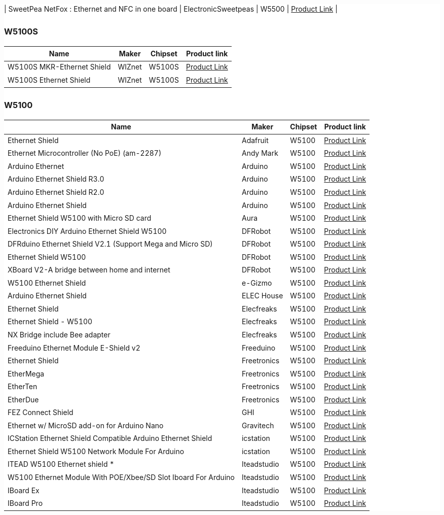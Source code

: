 | SweetPea NetFox : Ethernet and NFC in one board | ElectronicSweetpeas | W5500 | [Product Link](http://www.sweetpeas.se/shields/22-sweetpea-netfox.html ) |

### W5100S

| Name | Maker | Chipset | Product link |
|------|-------|---------|--------------|
| W5100S MKR-Ethernet Shield | WIZnet | W5100S | [Product Link](https://www.wiznet.io/product-item/w5100s_mkr-ethernet_shield/ ) |
| W5100S Ethernet Shield | WIZnet | W5100S | [Product Link](https://www.wiznet.io/product-item/w5100s-ethernet-shield/ ) |

### W5100

| Name | Maker | Chipset | Product link |
|------|-------|---------|--------------|
| Ethernet Shield | Adafruit | W5100 | [Product Link](http://www.ladyada.net/make/eshield/ ) |
| Ethernet Microcontroller (No PoE) (am-2287) | Andy Mark | W5100 | [Product Link](http://www.andymark.com/product-p/am-2287.htm ) |
| Arduino Ethernet | Arduino | W5100 | [Product Link](http://arduino.cc/en/Main/ArduinoBoardEthernet ) |
| Arduino Ethernet Shield R3.0 | Arduino | W5100 | [Product Link](http://arduino.cc/en/Main/ArduinoEthernetShield ) |
| Arduino Ethernet Shield R2.0 | Arduino | W5100 | [Product Link](http://www.nkcelectronics.com/arduino-ethernet-shield.html ) |
| Arduino Ethernet Shield | Arduino | W5100 | [Product Link](http://arduino.cc/en/Guide/ArduinoEthernetShield ) |
| Ethernet Shield W5100 with Micro SD card | Aura | W5100 | [Product Link](http://aura-comms.com/ethernet-shield-w5100-for-arduino-uno-mega-with-micro-sd-card.html ) |
| Electronics DIY Arduino Ethernet Shield W5100  | DFRobot | W5100 | [Product Link](http://www.china-electronics-gadgets.com/electronics-diy-arduino-ethernet-shield-w5100-p-354.html ) |
| DFRduino Ethernet Shield V2.1 (Support Mega and Micro SD) | DFRobot | W5100 | [Product Link](http://www.dfrobot.com/index.php?route=product/product&filter_name=ethernet&page=2&product_id=455# ) |
| Ethernet Shield W5100 | DFRobot | W5100 | [Product Link](http://www.dfrobot.com/index.php?route=product/product&filter_name=ethernet&page=1&product_id=52# ) |
| XBoard V2-A bridge between home and internet | DFRobot | W5100 | [Product Link](http://www.dfrobot.com/index.php?route=product/product&path=52_104&product_id=564# ) |
| W5100 Ethernet Shield | e-Gizmo | W5100 | [Product Link](http://www.e-gizmo.com/KIT/wiznet.html ) |
| Arduino Ethernet Shield | ELEC House | W5100 | [Product Link](http://www.elechouse.com/elechouse/index.php?main_page=product_info&cPath=90_232&products_id=2128 ) |
| Ethernet Shield | Elecfreaks | W5100 | [Product Link](http://www.elecfreaks.com/store/ethernet-shield-p-710.html ) |
| Ethernet Shield - W5100 | Elecfreaks | W5100 | [Product Link](http://www.elecfreaks.com/store/ethernet-shield-with-micro-sd-w5100-p-372.html ) |
| NX Bridge include Bee adapter | Elecfreaks | W5100 | [Product Link](http://www.elecfreaks.com/store/nx-bridge-include-bee-adapter-p-621.html ) |
| Freeduino Ethernet Module E-Shield v2 | Freeduino | W5100 | [Product Link](http://freeduino.ru/arduino/eshield_v2.html ) |
| Ethernet Shield | Freetronics | W5100 | [Product Link](http://www.freetronics.com/collections/shields/products/ethernet-shield-with-poe# ) |
| EtherMega | Freetronics | W5100 | [Product Link](http://www.freetronics.com/collections/arduino/products/ethermega-arduino-mega-2560-compatible-with-onboard-ethernet# ) |
| EtherTen | Freetronics | W5100 | [Product Link](http://www.freetronics.com/collections/arduino/products/etherten# ) |
| EtherDue | Freetronics | W5100 | [Product Link](http://www.freetronics.com/products/etherdue-arduino-due-compatible-with-onboard-ethernet# ) |
| FEZ Connect Shield | GHI  | W5100 |[Product Link](https://www.ghielectronics.com/catalog/product/261 ) |
| Ethernet w/ MicroSD add-on for Arduino Nano | Gravitech | W5100 | [Product Link](http://www.gravitech.us/etwmiadforar.html ) |
| ICStation Ethernet Shield Compatible Arduino Ethernet Shield | icstation| W5100 | [Product Link](http://www.icstation.com/icstation-ethernet-shield-compatible-arduino-ethernet-shield-p-4514.html ) |
| Ethernet Shield W5100 Network Module For Arduino | icstation | W5100 | [Product Link](http://www.icstation.com/ethernet-shield-w5100-network-module-arduino-p-3478.html ) |
| ITEAD W5100 Ethernet shield * | Iteadstudio | W5100 | [Product Link](http://imall.iteadstudio.com/development-platform/arduino/shields/w5100-ethernet-shield.html ) |
| W5100 Ethernet Module With POE/Xbee/SD Slot Iboard For Arduino | Iteadstudio | W5100 | [Product Link](http://wiki.iteadstudio.com/IBoard ) |
| IBoard Ex | Iteadstudio | W5100 | [Product Link](http://wiki.iteadstudio.com/IBoard_Ex ) |
| IBoard Pro | Iteadstudio | W5100 | [Product Link](http://wiki.iteadstudio.com/IBoard_Pro ) |